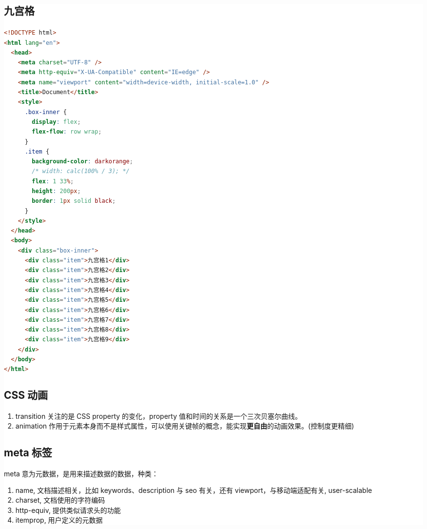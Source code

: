 ## 九宫格

```html
<!DOCTYPE html>
<html lang="en">
  <head>
    <meta charset="UTF-8" />
    <meta http-equiv="X-UA-Compatible" content="IE=edge" />
    <meta name="viewport" content="width=device-width, initial-scale=1.0" />
    <title>Document</title>
    <style>
      .box-inner {
        display: flex;
        flex-flow: row wrap;
      }
      .item {
        background-color: darkorange;
        /* width: calc(100% / 3); */
        flex: 1 33%;
        height: 200px;
        border: 1px solid black;
      }
    </style>
  </head>
  <body>
    <div class="box-inner">
      <div class="item">九宫格1</div>
      <div class="item">九宫格2</div>
      <div class="item">九宫格3</div>
      <div class="item">九宫格4</div>
      <div class="item">九宫格5</div>
      <div class="item">九宫格6</div>
      <div class="item">九宫格7</div>
      <div class="item">九宫格8</div>
      <div class="item">九宫格9</div>
    </div>
  </body>
</html>
```

## CSS 动画

1. transition 关注的是 CSS property 的变化，property 值和时间的关系是一个三次贝塞尔曲线。
2. animation 作用于元素本身而不是样式属性，可以使用关键帧的概念，能实现**更自由**的动画效果。(控制度更精细)

## meta 标签

meta 意为元数据，是用来描述数据的数据，种类：

1. name, 文档描述相关，比如 keywords、description 与 seo 有关，还有 viewport，与移动端适配有关, user-scalable
2. charset, 文档使用的字符编码
3. http-equiv, 提供类似请求头的功能
4. itemprop, 用户定义的元数据

